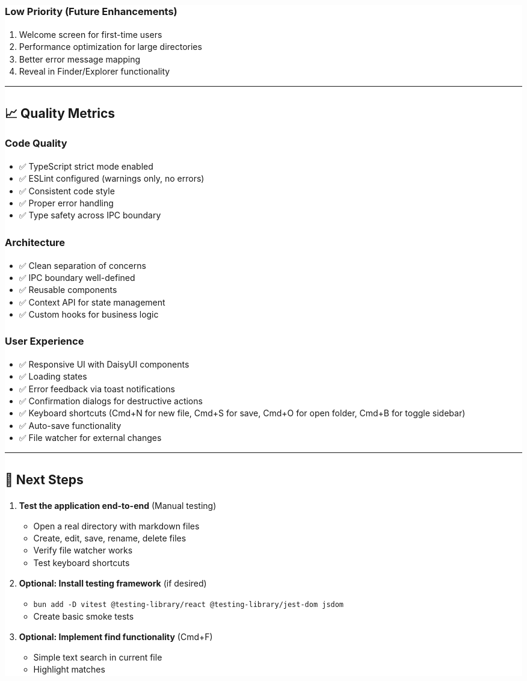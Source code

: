 ### Low Priority (Future Enhancements)
1. Welcome screen for first-time users
2. Performance optimization for large directories
3. Better error message mapping
4. Reveal in Finder/Explorer functionality

---

## 📈 Quality Metrics

### Code Quality
- ✅ TypeScript strict mode enabled
- ✅ ESLint configured (warnings only, no errors)
- ✅ Consistent code style
- ✅ Proper error handling
- ✅ Type safety across IPC boundary

### Architecture
- ✅ Clean separation of concerns
- ✅ IPC boundary well-defined
- ✅ Reusable components
- ✅ Context API for state management
- ✅ Custom hooks for business logic

### User Experience
- ✅ Responsive UI with DaisyUI components
- ✅ Loading states
- ✅ Error feedback via toast notifications
- ✅ Confirmation dialogs for destructive actions
- ✅ Keyboard shortcuts (Cmd+N for new file, Cmd+S for save, Cmd+O for open folder, Cmd+B for toggle sidebar)
- ✅ Auto-save functionality
- ✅ File watcher for external changes

---

## 🚀 Next Steps

1. **Test the application end-to-end** (Manual testing)
   - Open a real directory with markdown files
   - Create, edit, save, rename, delete files
   - Verify file watcher works
   - Test keyboard shortcuts

2. **Optional: Install testing framework** (if desired)
   - `bun add -D vitest @testing-library/react @testing-library/jest-dom jsdom`
   - Create basic smoke tests

3. **Optional: Implement find functionality** (Cmd+F)
   - Simple text search in current file
   - Highlight matches
